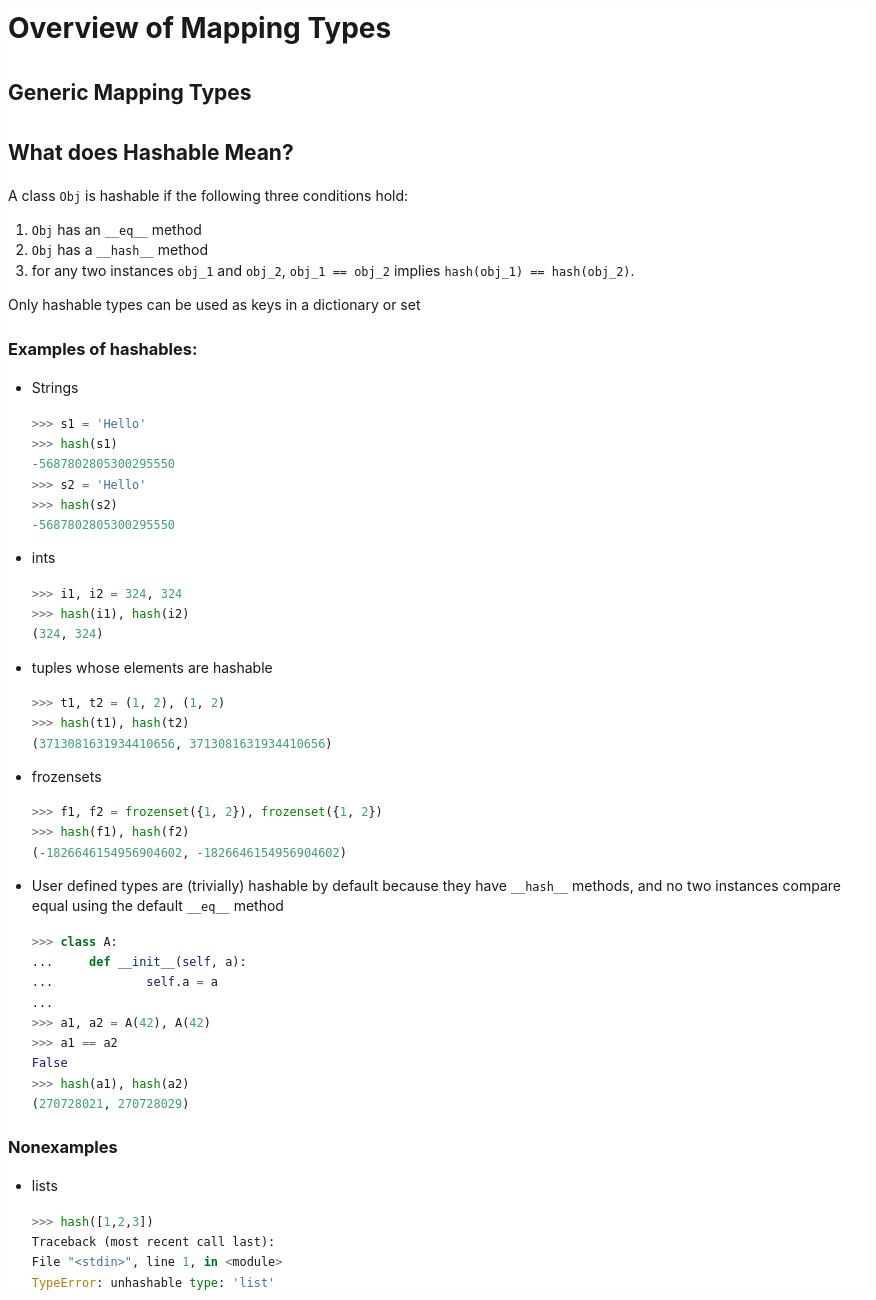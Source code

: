 # Overview of Mapping Types
## Generic Mapping Types
## What does Hashable Mean?
A class `Obj` is hashable if the following three conditions hold:
1. `Obj` has an `__eq__` method
1. `Obj` has a `__hash__` method
1. for any two instances `obj_1` and `obj_2`, `obj_1 == obj_2` implies `hash(obj_1) == hash(obj_2)`.

Only hashable types can be used as keys in a dictionary or set
### Examples of hashables:
- Strings
    ```python
    >>> s1 = 'Hello'
    >>> hash(s1)
    -5687802805300295550
    >>> s2 = 'Hello'
    >>> hash(s2)
    -5687802805300295550
    ```
- ints
    ```python
    >>> i1, i2 = 324, 324
    >>> hash(i1), hash(i2)
    (324, 324)
    ```
- tuples whose elements are hashable
    ```python
    >>> t1, t2 = (1, 2), (1, 2)
    >>> hash(t1), hash(t2)
    (3713081631934410656, 3713081631934410656)
    ```
- frozensets
    ```python
    >>> f1, f2 = frozenset({1, 2}), frozenset({1, 2})
    >>> hash(f1), hash(f2)
    (-1826646154956904602, -1826646154956904602)
    ```
- User defined types are (trivially) hashable by default because they have `__hash__` methods, and no two instances compare equal using the default `__eq__` method
    ```python
    >>> class A:
    ...     def __init__(self, a):
    ...             self.a = a
    ... 
    >>> a1, a2 = A(42), A(42)
    >>> a1 == a2
    False
    >>> hash(a1), hash(a2)
    (270728021, 270728029)
    ```
### Nonexamples
- lists
    ```python
    >>> hash([1,2,3])
    Traceback (most recent call last):
    File "<stdin>", line 1, in <module>
    TypeError: unhashable type: 'list'
    ```